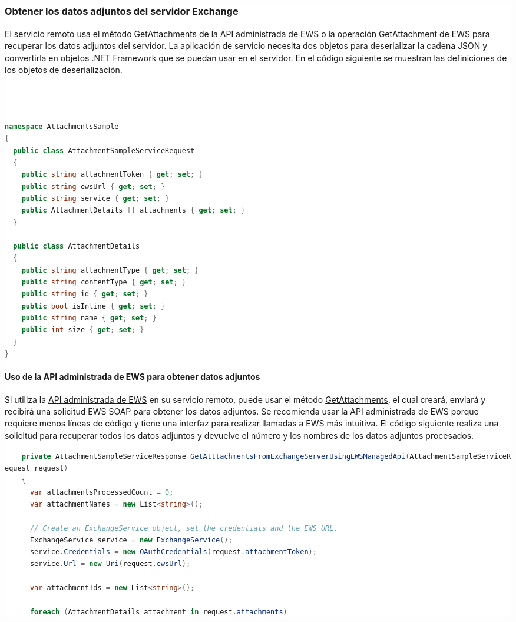 
### <a name="get-the-attachments-from-the-exchange-server"></a>Obtener los datos adjuntos del servidor Exchange


El servicio remoto usa el método [GetAttachments](http://msdn.microsoft.com/en-us/library/office/dn600509%28v=exchg.80%29.aspx) de la API administrada de EWS o la operación [GetAttachment](http://msdn.microsoft.com/library/24d10a15-b942-415e-9024-a6375708f326%28Office.15%29.aspx) de EWS para recuperar los datos adjuntos del servidor. La aplicación de servicio necesita dos objetos para deserializar la cadena JSON y convertirla en objetos .NET Framework que se puedan usar en el servidor. En el código siguiente se muestran las definiciones de los objetos de deserialización.


```C#



namespace AttachmentsSample
{
  public class AttachmentSampleServiceRequest
  {
    public string attachmentToken { get; set; }
    public string ewsUrl { get; set; }
    public string service { get; set; }
    public AttachmentDetails [] attachments { get; set; }
  }

  public class AttachmentDetails
  {
    public string attachmentType { get; set; }
    public string contentType { get; set; }
    public string id { get; set; }
    public bool isInline { get; set; }
    public string name { get; set; }
    public int size { get; set; }
  }
}
```


#### <a name="use-the-ews-managed-api-to-get-the-attachments"></a>Uso de la API administrada de EWS para obtener datos adjuntos

Si utiliza la [API administrada de EWS](http://go.microsoft.com/fwlink/?LinkID=255472) en su servicio remoto, puede usar el método [GetAttachments](http://msdn.microsoft.com/en-us/library/office/dn600509%28v=exchg.80%29.aspx), el cual creará, enviará y recibirá una solicitud EWS SOAP para obtener los datos adjuntos. Se recomienda usar la API administrada de EWS porque requiere menos líneas de código y tiene una interfaz para realizar llamadas a EWS más intuitiva. El código siguiente realiza una solicitud para recuperar todos los datos adjuntos y devuelve el número y los nombres de los datos adjuntos procesados.


```C#
    private AttachmentSampleServiceResponse GetAtttachmentsFromExchangeServerUsingEWSManagedApi(AttachmentSampleServiceRequest request)
    {
      var attachmentsProcessedCount = 0;
      var attachmentNames = new List<string>();

      // Create an ExchangeService object, set the credentials and the EWS URL.
      ExchangeService service = new ExchangeService();
      service.Credentials = new OAuthCredentials(request.attachmentToken);
      service.Url = new Uri(request.ewsUrl);

      var attachmentIds = new List<string>();

      foreach (AttachmentDetails attachment in request.attachments)
```